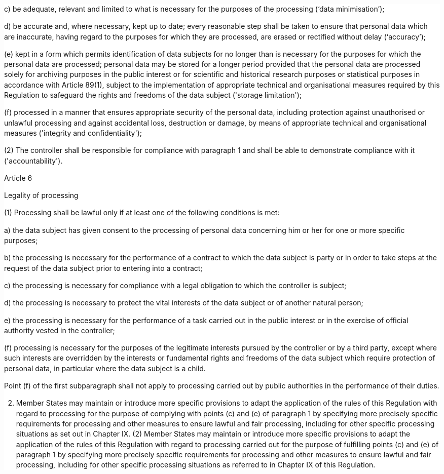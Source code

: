 c) be adequate, relevant and limited to what is necessary for the purposes of the processing (‘data minimisation’);

d) be accurate and, where necessary, kept up to date; every reasonable step shall be taken to ensure that personal data which are inaccurate, having regard to the purposes for which they are processed, are erased or rectified without delay (‘accuracy’);

(e) kept in a form which permits identification of data subjects for no longer than is necessary for the purposes for which the personal data are processed; personal data may be stored for a longer period provided that the personal data are processed solely for archiving purposes in the public interest or for scientific and historical research purposes or statistical purposes in accordance with Article 89(1), subject to the implementation of appropriate technical and organisational measures required by this Regulation to safeguard the rights and freedoms of the data subject ('storage limitation');

(f) processed in a manner that ensures appropriate security of the personal data, including protection against unauthorised or unlawful processing and against accidental loss, destruction or damage, by means of appropriate technical and organisational measures ('integrity and confidentiality');

(2) The controller shall be responsible for compliance with paragraph 1 and shall be able to demonstrate compliance with it ('accountability').

Article 6

Legality of processing

(1) Processing shall be lawful only if at least one of the following conditions is met:

a) the data subject has given consent to the processing of personal data concerning him or her for one or more specific purposes;

b) the processing is necessary for the performance of a contract to which the data subject is party or in order to take steps at the request of the data subject prior to entering into a contract;

c) the processing is necessary for compliance with a legal obligation to which the controller is subject;

d) the processing is necessary to protect the vital interests of the data subject or of another natural person;

e) the processing is necessary for the performance of a task carried out in the public interest or in the exercise of official authority vested in the controller;

(f) processing is necessary for the purposes of the legitimate interests pursued by the controller or by a third party, except where such interests are overridden by the interests or fundamental rights and freedoms of the data subject which require protection of personal data, in particular where the data subject is a child.

Point (f) of the first subparagraph shall not apply to processing carried out by public authorities in the performance of their duties.

2. Member States may maintain or introduce more specific provisions to adapt the application of the rules of this Regulation with regard to processing for the purpose of complying with points (c) and (e) of paragraph 1 by specifying more precisely specific requirements for processing and other measures to ensure lawful and fair processing, including for other specific processing situations as set out in Chapter IX. (2) Member States may maintain or introduce more specific provisions to adapt the application of the rules of this Regulation with regard to processing carried out for the purpose of fulfilling points (c) and (e) of paragraph 1 by specifying more precisely specific requirements for processing and other measures to ensure lawful and fair processing, including for other specific processing situations as referred to in Chapter IX of this Regulation.

